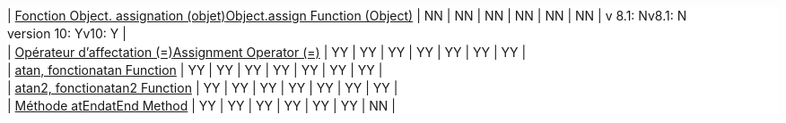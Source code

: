 | [<span data-ttu-id="e835b-276">Fonction Object. assignation (objet)</span><span class="sxs-lookup"><span data-stu-id="e835b-276">Object.assign Function (Object)</span></span>](/scripting/javascript/reference/object-assign-function-object-javascript) | <span data-ttu-id="e835b-277">N</span><span class="sxs-lookup"><span data-stu-id="e835b-277">N</span></span> | <span data-ttu-id="e835b-278">N</span><span class="sxs-lookup"><span data-stu-id="e835b-278">N</span></span> | <span data-ttu-id="e835b-279">N</span><span class="sxs-lookup"><span data-stu-id="e835b-279">N</span></span> | <span data-ttu-id="e835b-280">N</span><span class="sxs-lookup"><span data-stu-id="e835b-280">N</span></span> | <span data-ttu-id="e835b-281">N</span><span class="sxs-lookup"><span data-stu-id="e835b-281">N</span></span> | <span data-ttu-id="e835b-282">N</span><span class="sxs-lookup"><span data-stu-id="e835b-282">N</span></span> | <span data-ttu-id="e835b-283">v 8.1: N</span><span class="sxs-lookup"><span data-stu-id="e835b-283">v8.1: N</span></span> <br /> <span data-ttu-id="e835b-284">version 10: Y</span><span class="sxs-lookup"><span data-stu-id="e835b-284">v10: Y</span></span> |  
| [<span data-ttu-id="e835b-285">Opérateur d’affectation (=)</span><span class="sxs-lookup"><span data-stu-id="e835b-285">Assignment Operator (=)</span></span>](/scripting/javascript/reference/assignment-operator-decrement-equal-javascript) | <span data-ttu-id="e835b-286">Y</span><span class="sxs-lookup"><span data-stu-id="e835b-286">Y</span></span> | <span data-ttu-id="e835b-287">Y</span><span class="sxs-lookup"><span data-stu-id="e835b-287">Y</span></span> | <span data-ttu-id="e835b-288">Y</span><span class="sxs-lookup"><span data-stu-id="e835b-288">Y</span></span> | <span data-ttu-id="e835b-289">Y</span><span class="sxs-lookup"><span data-stu-id="e835b-289">Y</span></span> | <span data-ttu-id="e835b-290">Y</span><span class="sxs-lookup"><span data-stu-id="e835b-290">Y</span></span> | <span data-ttu-id="e835b-291">Y</span><span class="sxs-lookup"><span data-stu-id="e835b-291">Y</span></span> | <span data-ttu-id="e835b-292">Y</span><span class="sxs-lookup"><span data-stu-id="e835b-292">Y</span></span> |  
| [<span data-ttu-id="e835b-293">atan, fonction</span><span class="sxs-lookup"><span data-stu-id="e835b-293">atan Function</span></span>](/scripting/javascript/reference/math-atan-function-javascript) | <span data-ttu-id="e835b-294">Y</span><span class="sxs-lookup"><span data-stu-id="e835b-294">Y</span></span> | <span data-ttu-id="e835b-295">Y</span><span class="sxs-lookup"><span data-stu-id="e835b-295">Y</span></span> | <span data-ttu-id="e835b-296">Y</span><span class="sxs-lookup"><span data-stu-id="e835b-296">Y</span></span> | <span data-ttu-id="e835b-297">Y</span><span class="sxs-lookup"><span data-stu-id="e835b-297">Y</span></span> | <span data-ttu-id="e835b-298">Y</span><span class="sxs-lookup"><span data-stu-id="e835b-298">Y</span></span> | <span data-ttu-id="e835b-299">Y</span><span class="sxs-lookup"><span data-stu-id="e835b-299">Y</span></span> | <span data-ttu-id="e835b-300">Y</span><span class="sxs-lookup"><span data-stu-id="e835b-300">Y</span></span> |  
| [<span data-ttu-id="e835b-301">atan2, fonction</span><span class="sxs-lookup"><span data-stu-id="e835b-301">atan2 Function</span></span>](/scripting/javascript/reference/math-atan2-function-javascript) | <span data-ttu-id="e835b-302">Y</span><span class="sxs-lookup"><span data-stu-id="e835b-302">Y</span></span> | <span data-ttu-id="e835b-303">Y</span><span class="sxs-lookup"><span data-stu-id="e835b-303">Y</span></span> | <span data-ttu-id="e835b-304">Y</span><span class="sxs-lookup"><span data-stu-id="e835b-304">Y</span></span> | <span data-ttu-id="e835b-305">Y</span><span class="sxs-lookup"><span data-stu-id="e835b-305">Y</span></span> | <span data-ttu-id="e835b-306">Y</span><span class="sxs-lookup"><span data-stu-id="e835b-306">Y</span></span> | <span data-ttu-id="e835b-307">Y</span><span class="sxs-lookup"><span data-stu-id="e835b-307">Y</span></span> | <span data-ttu-id="e835b-308">Y</span><span class="sxs-lookup"><span data-stu-id="e835b-308">Y</span></span> |  
| [<span data-ttu-id="e835b-309">Méthode atEnd</span><span class="sxs-lookup"><span data-stu-id="e835b-309">atEnd Method</span></span>](/scripting/javascript/reference/atend-method-enumerator-javascript) | <span data-ttu-id="e835b-310">Y</span><span class="sxs-lookup"><span data-stu-id="e835b-310">Y</span></span> | <span data-ttu-id="e835b-311">Y</span><span class="sxs-lookup"><span data-stu-id="e835b-311">Y</span></span> | <span data-ttu-id="e835b-312">Y</span><span class="sxs-lookup"><span data-stu-id="e835b-312">Y</span></span> | <span data-ttu-id="e835b-313">Y</span><span class="sxs-lookup"><span data-stu-id="e835b-313">Y</span></span> | <span data-ttu-id="e835b-314">Y</span><span class="sxs-lookup"><span data-stu-id="e835b-314">Y</span></span> | <span data-ttu-id="e835b-315">Y</span><span class="sxs-lookup"><span data-stu-id="e835b-315">Y</span></span> | <span data-ttu-id="e835b-316">N</span><span class="sxs-lookup"><span data-stu-id="e835b-316">N</span></span> |  